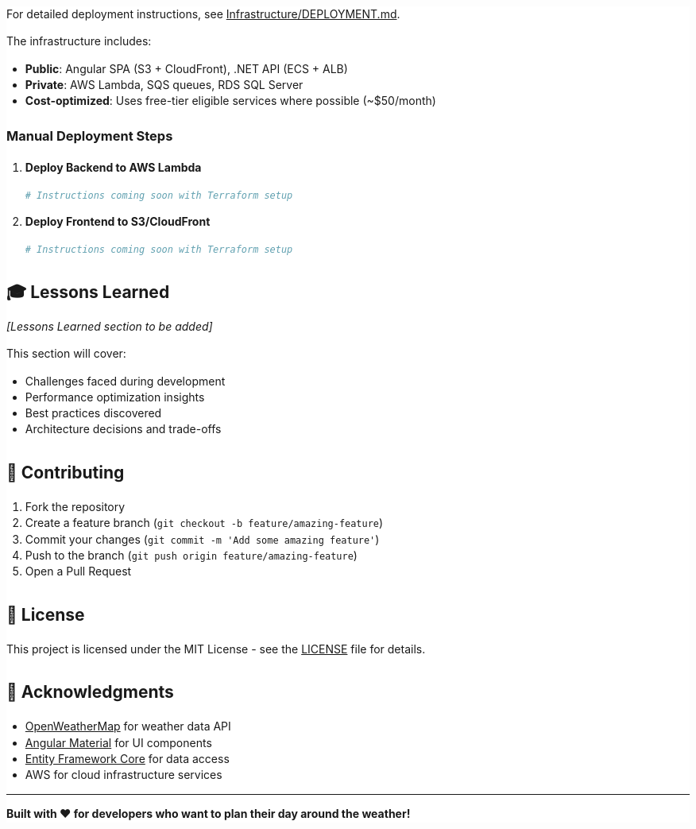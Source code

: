 For detailed deployment instructions, see [Infrastructure/DEPLOYMENT.md](Infrastructure/DEPLOYMENT.md).

The infrastructure includes:
- **Public**: Angular SPA (S3 + CloudFront), .NET API (ECS + ALB)  
- **Private**: AWS Lambda, SQS queues, RDS SQL Server
- **Cost-optimized**: Uses free-tier eligible services where possible (~$50/month)

### Manual Deployment Steps

1. **Deploy Backend to AWS Lambda**
   ```bash
   # Instructions coming soon with Terraform setup
   ```

2. **Deploy Frontend to S3/CloudFront**
   ```bash
   # Instructions coming soon with Terraform setup
   ```

## 🎓 Lessons Learned

*[Lessons Learned section to be added]*

This section will cover:
- Challenges faced during development
- Performance optimization insights
- Best practices discovered
- Architecture decisions and trade-offs

## 🤝 Contributing

1. Fork the repository
2. Create a feature branch (`git checkout -b feature/amazing-feature`)
3. Commit your changes (`git commit -m 'Add some amazing feature'`)
4. Push to the branch (`git push origin feature/amazing-feature`)
5. Open a Pull Request

## 📄 License

This project is licensed under the MIT License - see the [LICENSE](LICENSE) file for details.

## 🙏 Acknowledgments

- [OpenWeatherMap](https://openweathermap.org/) for weather data API
- [Angular Material](https://material.angular.io/) for UI components
- [Entity Framework Core](https://docs.microsoft.com/en-us/ef/core/) for data access
- AWS for cloud infrastructure services

---

**Built with ❤️ for developers who want to plan their day around the weather!**